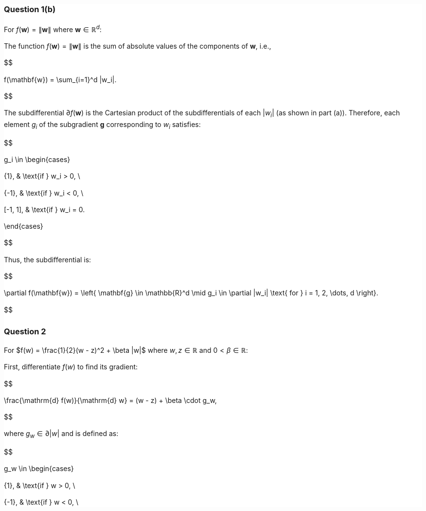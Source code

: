 ### Question 1(b)

For $f(\mathbf{w}) = \|\mathbf{w}\|$ where $\mathbf{w} \in \mathbb{R}^d$:

The function $f(\mathbf{w}) = \|\mathbf{w}\|$ is the sum of absolute values of the components of $\mathbf{w}$, i.e.,

$$

f(\mathbf{w}) = \sum_{i=1}^d |w_i|.

$$

The subdifferential $\partial f(\mathbf{w})$ is the Cartesian product of the subdifferentials of each $|w_i|$ (as shown in part (a)). Therefore, each element $g_i$ of the subgradient $\mathbf{g}$ corresponding to $w_i$ satisfies:

$$

g_i \in \begin{cases}

\{1\}, & \text{if } w_i > 0, \\

\{-1\}, & \text{if } w_i < 0, \\

[-1, 1], & \text{if } w_i = 0.

\end{cases}

$$

Thus, the subdifferential is:

$$

\partial f(\mathbf{w}) = \left\{ \mathbf{g} \in \mathbb{R}^d \mid g_i \in \partial |w_i| \text{ for } i = 1, 2, \dots, d \right\}.

$$

### Question 2

For $f(w) = \frac{1}{2}(w - z)^2 + \beta |w|$ where $w, z \in \mathbb{R}$ and $0 < \beta \in \mathbb{R}$:

First, differentiate $f(w)$ to find its gradient:

$$

\frac{\mathrm{d} f(w)}{\mathrm{d} w} = (w - z) + \beta \cdot g_w,

$$

where $g_w \in \partial |w|$ and is defined as:

$$

g_w \in \begin{cases}

\{1\}, & \text{if } w > 0, \\

\{-1\}, & \text{if } w < 0, \\
